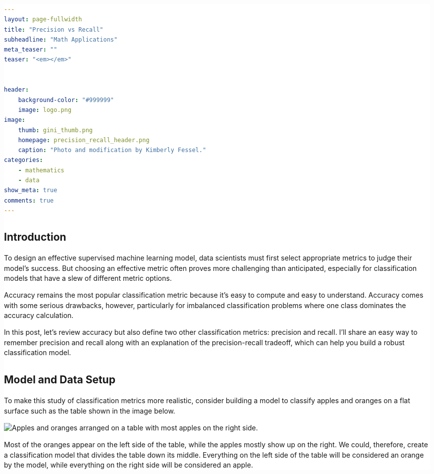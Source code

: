 ```yaml
---
layout: page-fullwidth
title: "Precision vs Recall"
subheadline: "Math Applications"
meta_teaser: ""
teaser: "<em></em>"


header:
    background-color: "#999999"
    image: logo.png
image:
    thumb: gini_thumb.png
    homepage: precision_recall_header.png
    caption: "Photo and modification by Kimberly Fessel."
categories:
    - mathematics
    - data
show_meta: true
comments: true
---
```




## Introduction

To design an effective supervised machine learning model, data scientists must first select appropriate metrics to judge their model’s success.  But choosing an effective metric often proves more challenging than anticipated, especially for classification models that have a slew of different metric options.

Accuracy remains the most popular classification metric because it’s easy to compute and easy to understand.  Accuracy comes with some serious drawbacks, however, particularly for imbalanced classification problems where one class dominates the accuracy calculation.  

In this post, let’s review accuracy but also define two other classification metrics: precision and recall.  I’ll share an easy way to remember precision and recall along with an explanation of the precision-recall tradeoff, which can help you build a robust classification model.





## Model and Data Setup

To make this study of classification metrics more realistic, consider building a model to classify apples and oranges on a flat surface such as the table shown in the image below.  

<img src="{{ site.urlimg }}pr_training_data.jpg" alt="Apples and oranges arranged on a table with most apples on the right side." width = "1000">

Most of the oranges appear on the left side of the table, while the apples mostly show up on the right.  We could, therefore, create a classification model that divides the table down its middle.  Everything on the left side of the table will be considered an orange by the model, while everything on the right side will be considered an apple. 
